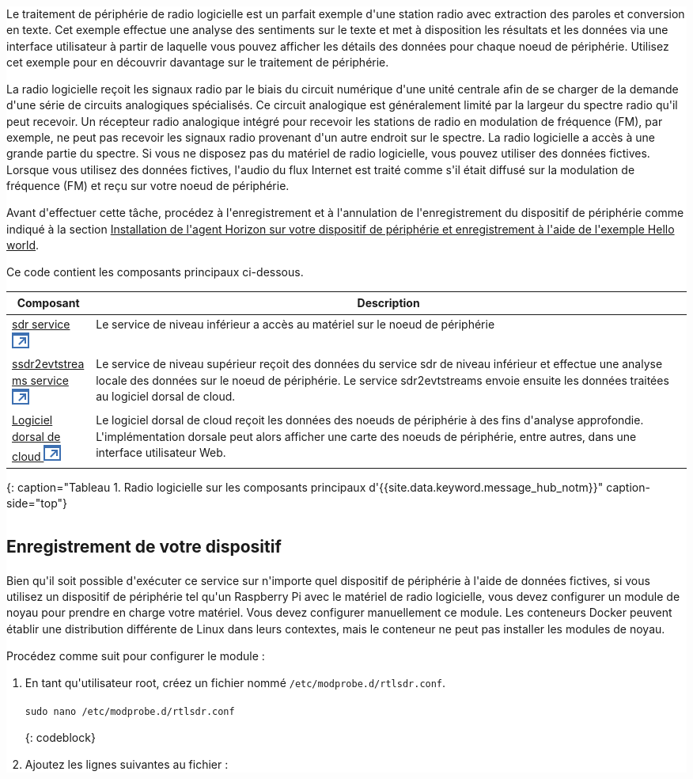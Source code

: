 Le traitement de périphérie de radio logicielle est un parfait exemple d'une station radio avec extraction des paroles et conversion en texte. Cet exemple effectue une analyse des sentiments sur le texte et met à disposition les résultats et les données via une interface utilisateur à partir de laquelle vous pouvez afficher les détails des données pour chaque noeud de périphérie. Utilisez cet exemple pour en découvrir davantage sur le traitement de périphérie.

La radio logicielle reçoit les signaux radio par le biais du circuit numérique d'une unité centrale afin de se charger de la demande d'une série de circuits analogiques spécialisés. Ce circuit analogique est généralement limité par la largeur du spectre radio qu'il peut recevoir. Un récepteur radio analogique intégré pour recevoir les stations de radio en modulation de fréquence (FM), par exemple, ne peut pas recevoir les signaux radio provenant d'un autre endroit sur le spectre. La radio logicielle a accès à une grande partie du spectre. Si vous ne disposez pas du matériel de radio logicielle, vous pouvez utiliser des données fictives. Lorsque vous utilisez des données fictives, l'audio du flux Internet est traité comme s'il était diffusé sur la modulation de fréquence (FM) et reçu sur votre noeud de périphérie.

Avant d'effectuer cette tâche, procédez à l'enregistrement et à l'annulation de l'enregistrement du dispositif de périphérie comme indiqué à la section [Installation de l'agent Horizon sur votre dispositif de périphérie et enregistrement à l'aide de l'exemple Hello world](registration.md).

Ce code contient les composants principaux ci-dessous.

|Composant|Description|
|---------|-----------|
|[sdr service ![S'ouvre dans un nouvel onglet](../../images/icons/launch-glyph.svg "S'ouvre dans un nouvel onglet")](https://github.com/open-horizon/examples/tree/master/edge/services/sdr)|Le service de niveau inférieur a accès au matériel sur le noeud de périphérie|
|[ssdr2evtstreams service ![S'ouvre dans un nouvel onglet](../../images/icons/launch-glyph.svg "S'ouvre dans un nouvel onglet")](https://github.com/open-horizon/examples/tree/master/edge/evtstreams/sdr2evtstreams)|Le service de niveau supérieur reçoit des données du service sdr de niveau inférieur et effectue une analyse locale des données sur le noeud de périphérie. Le service sdr2evtstreams envoie ensuite les données traitées au logiciel dorsal de cloud.|
|[Logiciel dorsal de cloud ![S'ouvre dans un nouvel onglet](../../images/icons/launch-glyph.svg "S'ouvre dans un nouvel onglet")](https://github.com/open-horizon/examples/tree/master/cloud/sdr)|Le logiciel dorsal de cloud reçoit les données des noeuds de périphérie à des fins d'analyse approfondie. L'implémentation dorsale peut alors afficher une carte des noeuds de périphérie, entre autres, dans une interface utilisateur Web.|
{: caption="Tableau 1. Radio logicielle sur les composants principaux d'{{site.data.keyword.message_hub_notm}}" caption-side="top"}

## Enregistrement de votre dispositif

Bien qu'il soit possible d'exécuter ce service sur n'importe quel dispositif de périphérie à l'aide de données fictives, si vous utilisez un dispositif de périphérie tel qu'un Raspberry Pi avec le matériel de radio logicielle, vous devez configurer un module de noyau pour prendre en charge votre matériel. Vous devez configurer manuellement ce module. Les conteneurs Docker peuvent établir une distribution différente de Linux dans leurs contextes, mais le conteneur ne peut pas installer les modules de noyau. 

Procédez comme suit pour configurer le module :

1. En tant qu'utilisateur root, créez un fichier nommé `/etc/modprobe.d/rtlsdr.conf`.

   ```
   sudo nano /etc/modprobe.d/rtlsdr.conf
   ```
   {: codeblock}

2. Ajoutez les lignes suivantes au fichier :
